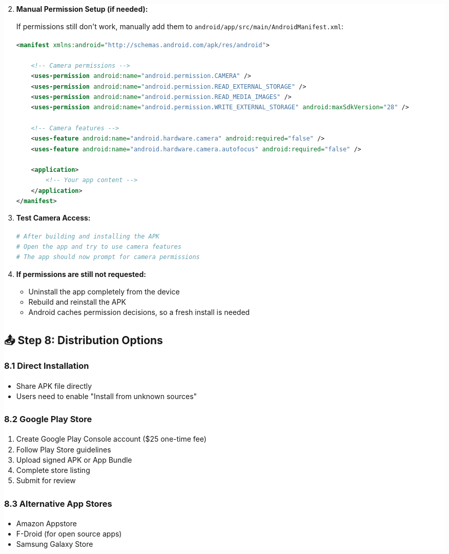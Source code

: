 2. **Manual Permission Setup (if needed):**
   
   If permissions still don't work, manually add them to `android/app/src/main/AndroidManifest.xml`:
   
   ```xml
   <manifest xmlns:android="http://schemas.android.com/apk/res/android">
   
       <!-- Camera permissions -->
       <uses-permission android:name="android.permission.CAMERA" />
       <uses-permission android:name="android.permission.READ_EXTERNAL_STORAGE" />
       <uses-permission android:name="android.permission.READ_MEDIA_IMAGES" />
       <uses-permission android:name="android.permission.WRITE_EXTERNAL_STORAGE" android:maxSdkVersion="28" />
       
       <!-- Camera features -->
       <uses-feature android:name="android.hardware.camera" android:required="false" />
       <uses-feature android:name="android.hardware.camera.autofocus" android:required="false" />
   
       <application>
           <!-- Your app content -->
       </application>
   </manifest>
   ```

3. **Test Camera Access:**
   ```bash
   # After building and installing the APK
   # Open the app and try to use camera features
   # The app should now prompt for camera permissions
   ```

4. **If permissions are still not requested:**
   - Uninstall the app completely from the device
   - Rebuild and reinstall the APK
   - Android caches permission decisions, so a fresh install is needed

## 📤 Step 8: Distribution Options

### 8.1 Direct Installation
- Share APK file directly
- Users need to enable "Install from unknown sources"

### 8.2 Google Play Store
1. Create Google Play Console account ($25 one-time fee)
2. Follow Play Store guidelines
3. Upload signed APK or App Bundle
4. Complete store listing
5. Submit for review

### 8.3 Alternative App Stores
- Amazon Appstore
- F-Droid (for open source apps)
- Samsung Galaxy Store

